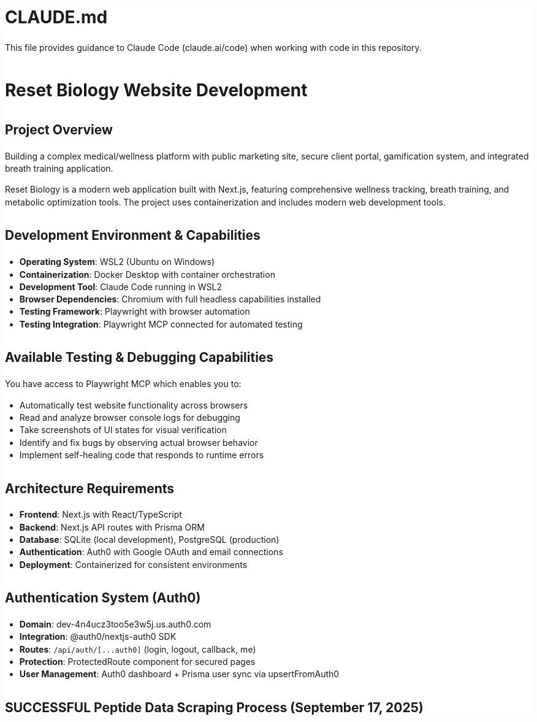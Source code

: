 # CLAUDE.md

This file provides guidance to Claude Code (claude.ai/code) when working with code in this repository.

# Reset Biology Website Development

## Project Overview
Building a complex medical/wellness platform with public marketing site, secure client portal, gamification system, and integrated breath training application.

Reset Biology is a modern web application built with Next.js, featuring comprehensive wellness tracking, breath training, and metabolic optimization tools. The project uses containerization and includes modern web development tools.

## Development Environment & Capabilities
- **Operating System**: WSL2 (Ubuntu on Windows)
- **Containerization**: Docker Desktop with container orchestration
- **Development Tool**: Claude Code running in WSL2
- **Browser Dependencies**: Chromium with full headless capabilities installed
- **Testing Framework**: Playwright with browser automation
- **Testing Integration**: Playwright MCP connected for automated testing

## Available Testing & Debugging Capabilities
You have access to Playwright MCP which enables you to:
- Automatically test website functionality across browsers
- Read and analyze browser console logs for debugging
- Take screenshots of UI states for visual verification
- Identify and fix bugs by observing actual browser behavior
- Implement self-healing code that responds to runtime errors

## Architecture Requirements
- **Frontend**: Next.js with React/TypeScript
- **Backend**: Next.js API routes with Prisma ORM
- **Database**: SQLite (local development), PostgreSQL (production)
- **Authentication**: Auth0 with Google OAuth and email connections
- **Deployment**: Containerized for consistent environments

## Authentication System (Auth0)
- **Domain**: dev-4n4ucz3too5e3w5j.us.auth0.com
- **Integration**: @auth0/nextjs-auth0 SDK
- **Routes**: `/api/auth/[...auth0]` (login, logout, callback, me)
- **Protection**: ProtectedRoute component for secured pages
- **User Management**: Auth0 dashboard + Prisma user sync via upsertFromAuth0

## SUCCESSFUL Peptide Data Scraping Process (September 17, 2025)
